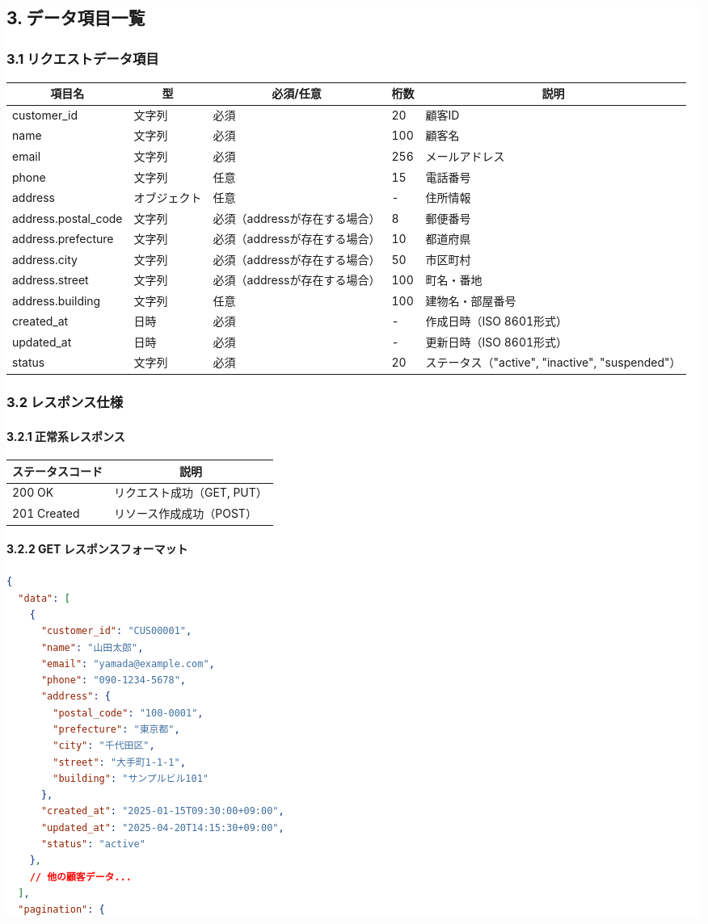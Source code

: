 ## 3. データ項目一覧

### 3.1 リクエストデータ項目

| 項目名 | 型 | 必須/任意 | 桁数 | 説明 |
|--------|-----|----------|------|------|
| customer_id | 文字列 | 必須 | 20 | 顧客ID |
| name | 文字列 | 必須 | 100 | 顧客名 |
| email | 文字列 | 必須 | 256 | メールアドレス |
| phone | 文字列 | 任意 | 15 | 電話番号 |
| address | オブジェクト | 任意 | - | 住所情報 |
| address.postal_code | 文字列 | 必須（addressが存在する場合） | 8 | 郵便番号 |
| address.prefecture | 文字列 | 必須（addressが存在する場合） | 10 | 都道府県 |
| address.city | 文字列 | 必須（addressが存在する場合） | 50 | 市区町村 |
| address.street | 文字列 | 必須（addressが存在する場合） | 100 | 町名・番地 |
| address.building | 文字列 | 任意 | 100 | 建物名・部屋番号 |
| created_at | 日時 | 必須 | - | 作成日時（ISO 8601形式） |
| updated_at | 日時 | 必須 | - | 更新日時（ISO 8601形式） |
| status | 文字列 | 必須 | 20 | ステータス（"active", "inactive", "suspended"） |

### 3.2 レスポンス仕様

#### 3.2.1 正常系レスポンス

| ステータスコード | 説明 |
|------------------|------|
| 200 OK | リクエスト成功（GET, PUT） |
| 201 Created | リソース作成成功（POST） |

#### 3.2.2 GET レスポンスフォーマット

```json
{
  "data": [
    {
      "customer_id": "CUS00001",
      "name": "山田太郎",
      "email": "yamada@example.com",
      "phone": "090-1234-5678",
      "address": {
        "postal_code": "100-0001",
        "prefecture": "東京都",
        "city": "千代田区",
        "street": "大手町1-1-1",
        "building": "サンプルビル101"
      },
      "created_at": "2025-01-15T09:30:00+09:00",
      "updated_at": "2025-04-20T14:15:30+09:00",
      "status": "active"
    },
    // 他の顧客データ...
  ],
  "pagination": {
```